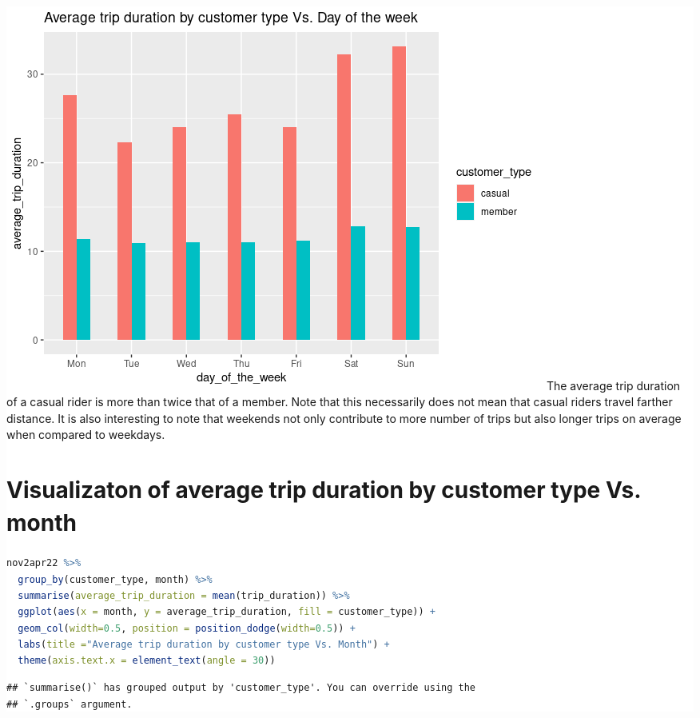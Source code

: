 ![](report_files/figure-gfm/unnamed-chunk-28-1.png) The average
trip duration of a casual rider is more than twice that of a member.
Note that this necessarily does not mean that casual riders travel
farther distance. It is also interesting to note that weekends not only
contribute to more number of trips but also longer trips on average when
compared to weekdays.

# Visualizaton of average trip duration by customer type Vs. month

``` r
nov2apr22 %>%  
  group_by(customer_type, month) %>% 
  summarise(average_trip_duration = mean(trip_duration)) %>%
  ggplot(aes(x = month, y = average_trip_duration, fill = customer_type)) +
  geom_col(width=0.5, position = position_dodge(width=0.5)) + 
  labs(title ="Average trip duration by customer type Vs. Month") +
  theme(axis.text.x = element_text(angle = 30))
```

    ## `summarise()` has grouped output by 'customer_type'. You can override using the
    ## `.groups` argument.

